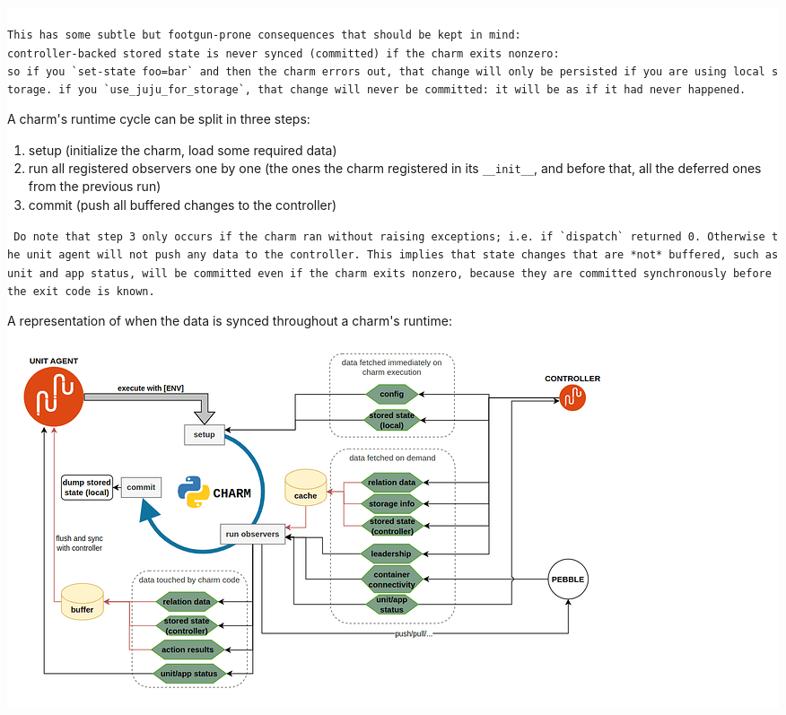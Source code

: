 ```{note}

This has some subtle but footgun-prone consequences that should be kept in mind:
controller-backed stored state is never synced (committed) if the charm exits nonzero:
so if you `set-state foo=bar` and then the charm errors out, that change will only be persisted if you are using local storage. if you `use_juju_for_storage`, that change will never be committed: it will be as if it had never happened.

```

A charm's runtime cycle can be split in three steps: 
1) setup (initialize the charm, load some required data)
2) run all registered observers one by one (the ones the charm registered in its `__init__`, and before that, all the deferred ones from the previous run)
3) commit (push all buffered changes to the controller)

```{note}
 Do note that step 3 only occurs if the charm ran without raising exceptions; i.e. if `dispatch` returned 0. Otherwise the unit agent will not push any data to the controller. This implies that state changes that are *not* buffered, such as unit and app status, will be committed even if the charm exits nonzero, because they are committed synchronously before the exit code is known. 
```

A representation of when the data is synced throughout a charm's runtime:
![Talking to a workload: control flow from a to z](juju-architecture-talking-2.png) 

